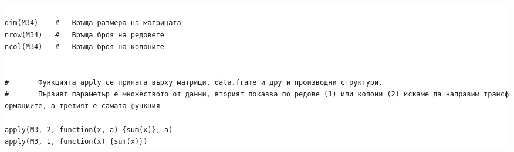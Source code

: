 ```

dim(M34)    #   Връща размера на матрицата
nrow(M34)   #   Връща броя на редовете
ncol(M34)   #   Връща броя на колоните


#       Функцията apply се прилага върху матрици, data.frame и други производни структури. 
#       Първият параметър е множеството от данни, вторият показва по редове (1) или колони (2) искаме да направим трансформациите, а третият е самата функция

apply(M3, 2, function(x, a) {sum(x)}, a)
apply(M3, 1, function(x) {sum(x)})
```